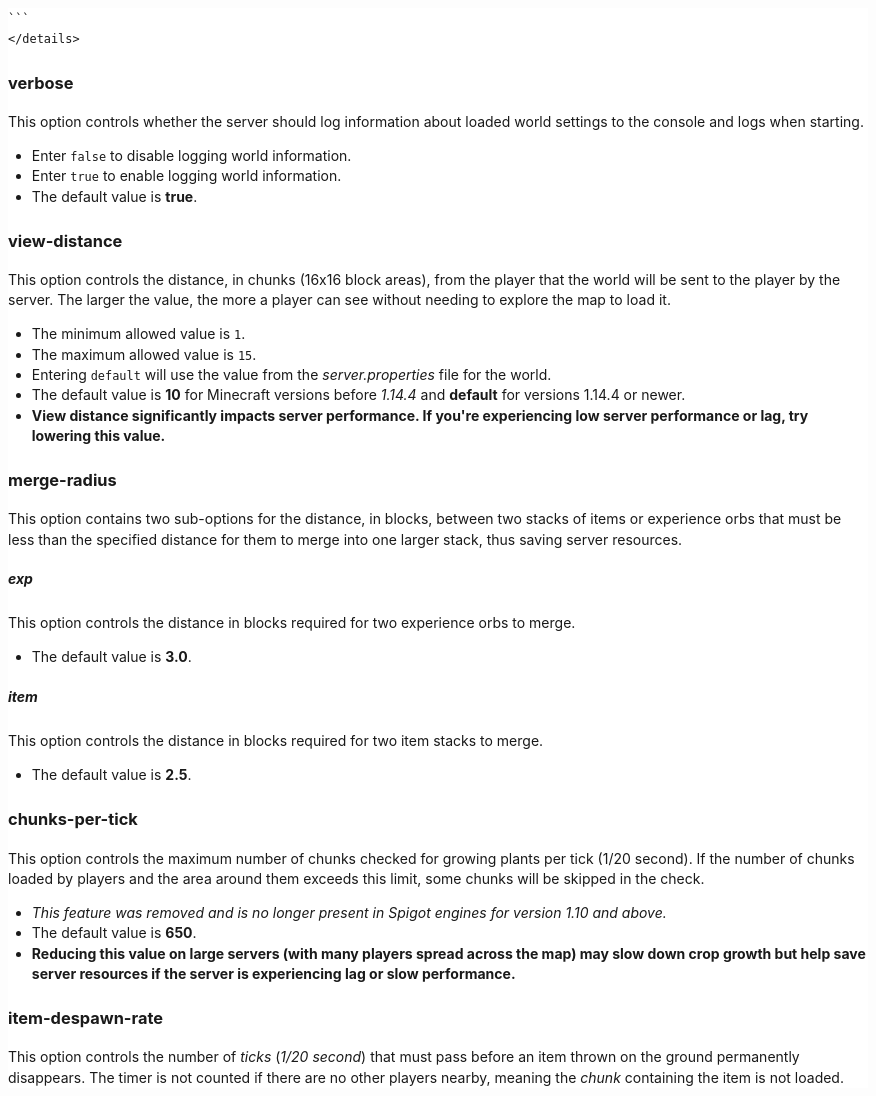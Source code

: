     ```
    </details>

### verbose
This option controls whether the server should log information about loaded world settings to the console and logs when starting.

* Enter `false` to disable logging world information.
* Enter `true` to enable logging world information.
* The default value is **true**.

### view-distance
This option controls the distance, in chunks (16x16 block areas), from the player that the world will be sent to the player by the server. The larger the value, the more a player can see without needing to explore the map to load it.

* The minimum allowed value is `1`.
* The maximum allowed value is `15`.
* Entering `default` will use the value from the _server.properties_ file for the world.
* The default value is **10** for Minecraft versions before _1.14.4_ and **default** for versions 1.14.4 or newer.
* **View distance significantly impacts server performance. If you're experiencing low server performance or lag, try lowering this value.**

### merge-radius
This option contains two sub-options for the distance, in blocks, between two stacks of items or experience orbs that must be less than the specified distance for them to merge into one larger stack, thus saving server resources.

##### exp
This option controls the distance in blocks required for two experience orbs to merge.

* The default value is **3.0**.

##### item
This option controls the distance in blocks required for two item stacks to merge.

* The default value is **2.5**.

### chunks-per-tick
This option controls the maximum number of chunks checked for growing plants per tick (1/20 second). If the number of chunks loaded by players and the area around them exceeds this limit, some chunks will be skipped in the check.

* _This feature was removed and is no longer present in Spigot engines for version 1.10 and above._
* The default value is **650**.
* **Reducing this value on large servers (with many players spread across the map) may slow down crop growth but help save server resources if the server is experiencing lag or slow performance.**

### item-despawn-rate
This option controls the number of _ticks_ (_1/20 second_) that must pass before an item thrown on the ground permanently disappears. The timer is not counted if there are no other players nearby, meaning the _chunk_ containing the item is not loaded.
